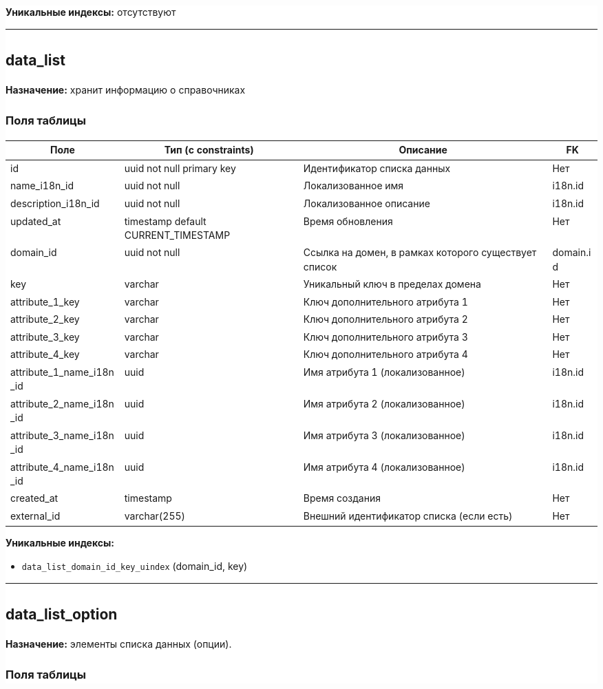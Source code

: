 **Уникальные индексы:** отсутствуют

---

## data_list

**Назначение:** хранит информацию о справочниках

### Поля таблицы

| Поле                     | Тип (с constraints)                 | Описание                                             | FK        |
|--------------------------|-------------------------------------|------------------------------------------------------|-----------|
| id                       | uuid not null primary key           | Идентификатор списка данных                          | Нет       |
| name_i18n_id             | uuid not null                       | Локализованное имя                                   | i18n.id   |
| description_i18n_id      | uuid not null                       | Локализованное описание                              | i18n.id   |
| updated_at               | timestamp default CURRENT_TIMESTAMP | Время обновления                                     | Нет       |
| domain_id                | uuid not null                       | Ссылка на домен, в рамках которого существует список | domain.id |
| key                      | varchar                             | Уникальный ключ в пределах домена                    | Нет       |
| attribute_1_key          | varchar                             | Ключ дополнительного атрибута 1                      | Нет       |
| attribute_2_key          | varchar                             | Ключ дополнительного атрибута 2                      | Нет       |
| attribute_3_key          | varchar                             | Ключ дополнительного атрибута 3                      | Нет       |
| attribute_4_key          | varchar                             | Ключ дополнительного атрибута 4                      | Нет       |
| attribute_1_name_i18n_id | uuid                                | Имя атрибута 1 (локализованное)                      | i18n.id   |
| attribute_2_name_i18n_id | uuid                                | Имя атрибута 2 (локализованное)                      | i18n.id   |
| attribute_3_name_i18n_id | uuid                                | Имя атрибута 3 (локализованное)                      | i18n.id   |
| attribute_4_name_i18n_id | uuid                                | Имя атрибута 4 (локализованное)                      | i18n.id   |
| created_at               | timestamp                           | Время создания                                       | Нет       |
| external_id              | varchar(255)                        | Внешний идентификатор списка (если есть)             | Нет       |

**Уникальные индексы:**

* `data_list_domain_id_key_uindex` (domain_id, key)

---

## data_list_option

**Назначение:** элементы списка данных (опции).

### Поля таблицы
